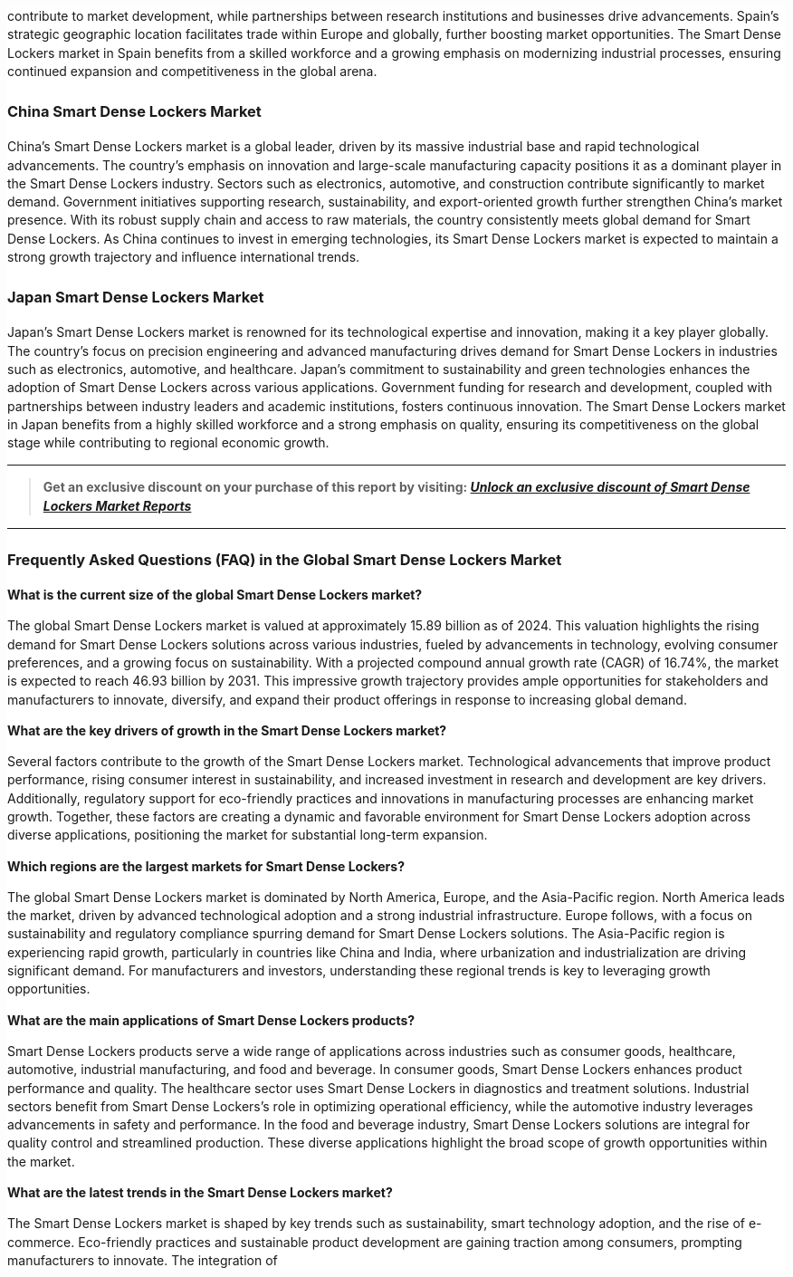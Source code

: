 contribute to market development, while partnerships between research institutions and businesses drive advancements. Spain&rsquo;s strategic geographic location facilitates trade within Europe and globally, further boosting market opportunities. The Smart Dense Lockers market in Spain benefits from a skilled workforce and a growing emphasis on modernizing industrial processes, ensuring continued expansion and competitiveness in the global arena.</p><h3>China Smart Dense Lockers Market</h3><p>China&rsquo;s Smart Dense Lockers market is a global leader, driven by its massive industrial base and rapid technological advancements. The country&rsquo;s emphasis on innovation and large-scale manufacturing capacity positions it as a dominant player in the Smart Dense Lockers industry. Sectors such as electronics, automotive, and construction contribute significantly to market demand. Government initiatives supporting research, sustainability, and export-oriented growth further strengthen China&rsquo;s market presence. With its robust supply chain and access to raw materials, the country consistently meets global demand for Smart Dense Lockers. As China continues to invest in emerging technologies, its Smart Dense Lockers market is expected to maintain a strong growth trajectory and influence international trends.</p><h3>Japan Smart Dense Lockers Market</h3><p>Japan&rsquo;s Smart Dense Lockers market is renowned for its technological expertise and innovation, making it a key player globally. The country&rsquo;s focus on precision engineering and advanced manufacturing drives demand for Smart Dense Lockers in industries such as electronics, automotive, and healthcare. Japan&rsquo;s commitment to sustainability and green technologies enhances the adoption of Smart Dense Lockers across various applications. Government funding for research and development, coupled with partnerships between industry leaders and academic institutions, fosters continuous innovation. The Smart Dense Lockers market in Japan benefits from a highly skilled workforce and a strong emphasis on quality, ensuring its competitiveness on the global stage while contributing to regional economic growth.</p><hr /><blockquote><p><strong>Get an exclusive discount on your purchase of this report by visiting: <em><a href="://marketresearchpulse.com/ask-for-discount/12100?utm_source=Github&amp;utm_medium=029">Unlock an exclusive discount of Smart Dense Lockers Market Reports</a></em>&nbsp;</strong></p></blockquote><hr /><h3>Frequently Asked Questions (FAQ) in the Global Smart Dense Lockers Market</h3><p><strong>What is the current size of the global Smart Dense Lockers market?</strong></p><p>The global Smart Dense Lockers market is valued at approximately 15.89 billion as of 2024. This valuation highlights the rising demand for Smart Dense Lockers solutions across various industries, fueled by advancements in technology, evolving consumer preferences, and a growing focus on sustainability. With a projected compound annual growth rate (CAGR) of 16.74%, the market is expected to reach 46.93 billion by 2031. This impressive growth trajectory provides ample opportunities for stakeholders and manufacturers to innovate, diversify, and expand their product offerings in response to increasing global demand.</p><p><strong>What are the key drivers of growth in the Smart Dense Lockers market?</strong></p><p>Several factors contribute to the growth of the Smart Dense Lockers market. Technological advancements that improve product performance, rising consumer interest in sustainability, and increased investment in research and development are key drivers. Additionally, regulatory support for eco-friendly practices and innovations in manufacturing processes are enhancing market growth. Together, these factors are creating a dynamic and favorable environment for Smart Dense Lockers adoption across diverse applications, positioning the market for substantial long-term expansion.</p><p><strong>Which regions are the largest markets for Smart Dense Lockers?</strong></p><p>The global Smart Dense Lockers market is dominated by North America, Europe, and the Asia-Pacific region. North America leads the market, driven by advanced technological adoption and a strong industrial infrastructure. Europe follows, with a focus on sustainability and regulatory compliance spurring demand for Smart Dense Lockers solutions. The Asia-Pacific region is experiencing rapid growth, particularly in countries like China and India, where urbanization and industrialization are driving significant demand. For manufacturers and investors, understanding these regional trends is key to leveraging growth opportunities.</p><p><strong>What are the main applications of Smart Dense Lockers products?</strong></p><p>Smart Dense Lockers products serve a wide range of applications across industries such as consumer goods, healthcare, automotive, industrial manufacturing, and food and beverage. In consumer goods, Smart Dense Lockers enhances product performance and quality. The healthcare sector uses Smart Dense Lockers in diagnostics and treatment solutions. Industrial sectors benefit from Smart Dense Lockers&rsquo;s role in optimizing operational efficiency, while the automotive industry leverages advancements in safety and performance. In the food and beverage industry, Smart Dense Lockers solutions are integral for quality control and streamlined production. These diverse applications highlight the broad scope of growth opportunities within the market.</p><p><strong>What are the latest trends in the Smart Dense Lockers market?</strong></p><p>The Smart Dense Lockers market is shaped by key trends such as sustainability, smart technology adoption, and the rise of e-commerce. Eco-friendly practices and sustainable product development are gaining traction among consumers, prompting manufacturers to innovate. The integration of